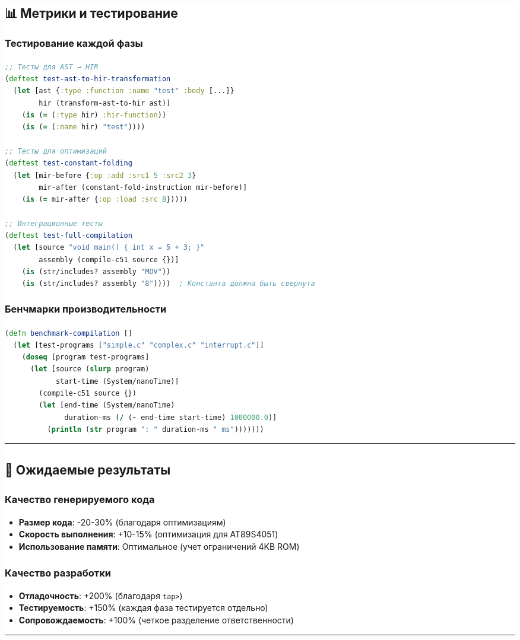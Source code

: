 
## 📊 Метрики и тестирование

### Тестирование каждой фазы

```clojure
;; Тесты для AST → HIR
(deftest test-ast-to-hir-transformation
  (let [ast {:type :function :name "test" :body [...]}
        hir (transform-ast-to-hir ast)]
    (is (= (:type hir) :hir-function))
    (is (= (:name hir) "test"))))

;; Тесты для оптимизаций
(deftest test-constant-folding
  (let [mir-before {:op :add :src1 5 :src2 3}
        mir-after (constant-fold-instruction mir-before)]
    (is (= mir-after {:op :load :src 8}))))

;; Интеграционные тесты
(deftest test-full-compilation
  (let [source "void main() { int x = 5 + 3; }"
        assembly (compile-c51 source {})]
    (is (str/includes? assembly "MOV"))
    (is (str/includes? assembly "8"))))  ; Константа должна быть свернута
```

### Бенчмарки производительности

```clojure
(defn benchmark-compilation []
  (let [test-programs ["simple.c" "complex.c" "interrupt.c"]]
    (doseq [program test-programs]
      (let [source (slurp program)
            start-time (System/nanoTime)]
        (compile-c51 source {})
        (let [end-time (System/nanoTime)
              duration-ms (/ (- end-time start-time) 1000000.0)]
          (println (str program ": " duration-ms " ms")))))))
```

---

## 🎯 Ожидаемые результаты

### Качество генерируемого кода
- **Размер кода**: -20-30% (благодаря оптимизациям)
- **Скорость выполнения**: +10-15% (оптимизация для AT89S4051)
- **Использование памяти**: Оптимальное (учет ограничений 4KB ROM)

### Качество разработки
- **Отладочность**: +200% (благодаря `tap>`)
- **Тестируемость**: +150% (каждая фаза тестируется отдельно)
- **Сопровождаемость**: +100% (четкое разделение ответственности)

---